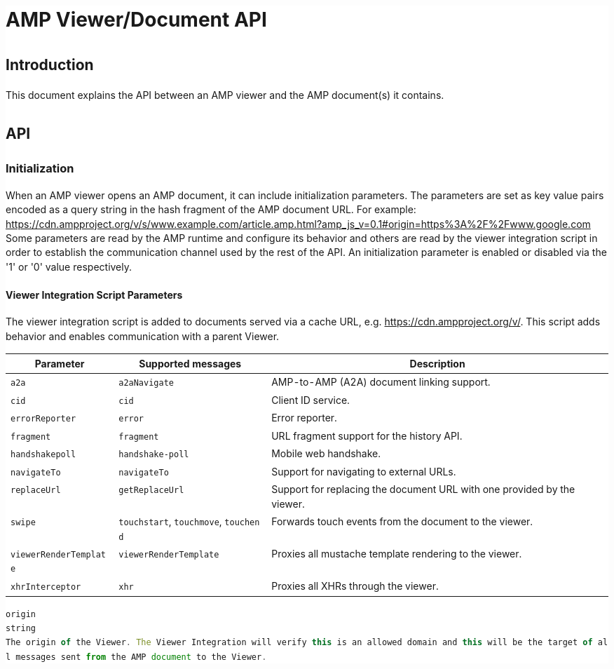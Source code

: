 

# AMP Viewer/Document API

## Introduction

This document explains the API between an AMP viewer and the AMP document(s) it contains.

## API

### Initialization
When an AMP viewer opens an AMP document, it can include initialization parameters. The parameters are set as key value pairs encoded as a query string in the hash fragment of the AMP document URL. For example:
https://cdn.ampproject.org/v/s/www.example.com/article.amp.html?amp_js_v=0.1#origin=https%3A%2F%2Fwww.google.com
Some parameters are read by the AMP runtime and configure its behavior and others are read by the viewer integration script in order to establish the communication channel used by the rest of the API. An initialization parameter is enabled or disabled via the '1' or  '0' value respectively.

#### Viewer Integration Script Parameters
The viewer integration script is added to documents served via a cache URL, e.g. https://cdn.ampproject.org/v/. This script adds behavior and enables communication with a parent Viewer.

| Parameter             | Supported messages    | Description                               |
|-----------------------| ----------------------|-------------------------------------------|
| `a2a`                 | `a2aNavigate`         | AMP-to-AMP (A2A) document linking support.|
| `cid`                 | `cid`                 | Client ID service.                        |    
| `errorReporter`       | `error`               | Error reporter.                           |
| `fragment`            | `fragment`            | URL fragment support for the history API. |
| `handshakepoll`       | `handshake-poll`      | Mobile web handshake.                     |
| `navigateTo`          | `navigateTo`          | Support for navigating to external URLs.  |
| `replaceUrl`          | `getReplaceUrl`       | Support for replacing the document URL with one provided by the viewer.|
| `swipe`               | `touchstart`, `touchmove`, `touchend`| Forwards touch events from the document to the viewer.|
| `viewerRenderTemplate`| `viewerRenderTemplate`| Proxies all mustache template rendering to the viewer. |
| `xhrInterceptor`      | `xhr`                 | Proxies all XHRs through the viewer.      |

 ```javascript
origin
string
The origin of the Viewer. The Viewer Integration will verify this is an allowed domain and this will be the target of all messages sent from the AMP document to the Viewer.
 ```
